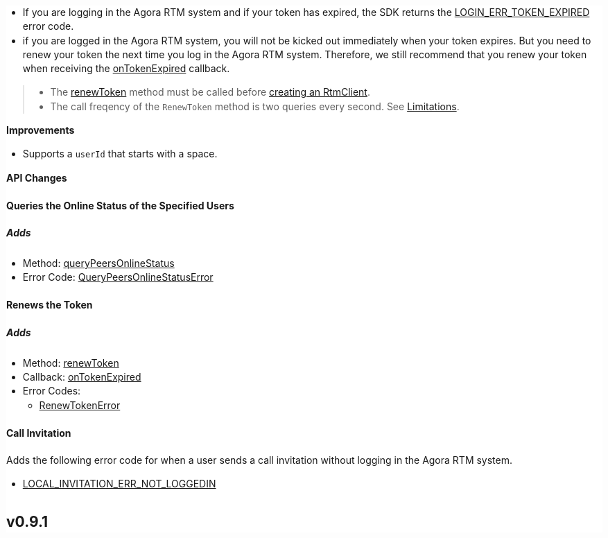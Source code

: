 - If you are logging in the Agora RTM system and if your token has expired, the SDK returns the [LOGIN_ERR_TOKEN_EXPIRED](/en/Real-time-Messaging/API%20Reference/RTM_java_linux/interfaceio_1_1agora_1_1rtm_1_1_rtm_status_code_1_1_login_error.html#a4a15940de40fe029ba9821e406f3d875) error code. 
- if you are logged in the Agora RTM system, you will not be kicked out immediately when your token expires. But you need to renew your token the next time you log in the Agora RTM system. Therefore, we still recommend that you renew your token when receiving the [onTokenExpired](/en/Real-time-Messaging/API%20Reference/RTM_java_linux/interfaceio_1_1agora_1_1rtm_1_1_rtm_client_listener.html#aef74f37ed8797d274115d7f13785134e) callback.

> - The [renewToken](/en/Real-time-Messaging/API%20Reference/RTM_java_linux/classio_1_1agora_1_1rtm_1_1_rtm_client.html#a9a6d33282509384165709107d7a89353) method must be called before [creating an RtmClient](/en/Real-time-Messaging/API%20Reference/RTM_java_linux/classio_1_1agora_1_1rtm_1_1_rtm_client.html#a6411640143c4d0d0cd9481937b754dbf).
> - The call freqency of the `RenewToken` method is two queries every second. See [Limitations](/en/Real-time-Messaging/RTM_limitations_ios?platform=Android&versionId=27172500-6ef2-11e9-bc89-c55471d1fc24).

**Improvements**

- Supports a `userId` that starts with a space.

**API Changes**

#### Queries the Online Status of the Specified Users

##### Adds

- Method: [queryPeersOnlineStatus](/en/Real-time-Messaging/API%20Reference/RTM_java_linux/classio_1_1agora_1_1rtm_1_1_rtm_client.html#ac711f981405648ed5ef1cb07436125f3)
- Error Code: [QueryPeersOnlineStatusError](/en/Real-time-Messaging/API%20Reference/RTM_java_linux/interfaceio_1_1agora_1_1rtm_1_1_rtm_status_code_1_1_query_peers_online_status_error.html)

#### Renews the Token

##### Adds

- Method: [renewToken](/en/Real-time-Messaging/API%20Reference/RTM_java_linux/classio_1_1agora_1_1rtm_1_1_rtm_client.html#a9a6d33282509384165709107d7a89353)
- Callback: [onTokenExpired](/en/Real-time-Messaging/API%20Reference/RTM_java_linux/interfaceio_1_1agora_1_1rtm_1_1_rtm_client_listener.html#aef74f37ed8797d274115d7f13785134e)
- Error Codes: 
  - [RenewTokenError](/en/Real-time-Messaging/API%20Reference/RTM_java_linux/interfaceio_1_1agora_1_1rtm_1_1_rtm_status_code_1_1_renew_token_error.html)

#### Call Invitation

Adds the following error code for when a user sends a call invitation without logging in the Agora RTM system. 

- [LOCAL_INVITATION_ERR_NOT_LOGGEDIN](/en/Real-time-Messaging/API%20Reference/RTM_java_linux/interfaceio_1_1agora_1_1rtm_1_1_rtm_status_code_1_1_local_invitation_error.html#aa717afb5d4809544e6d66e1c0538f2eb)

## v0.9.1
